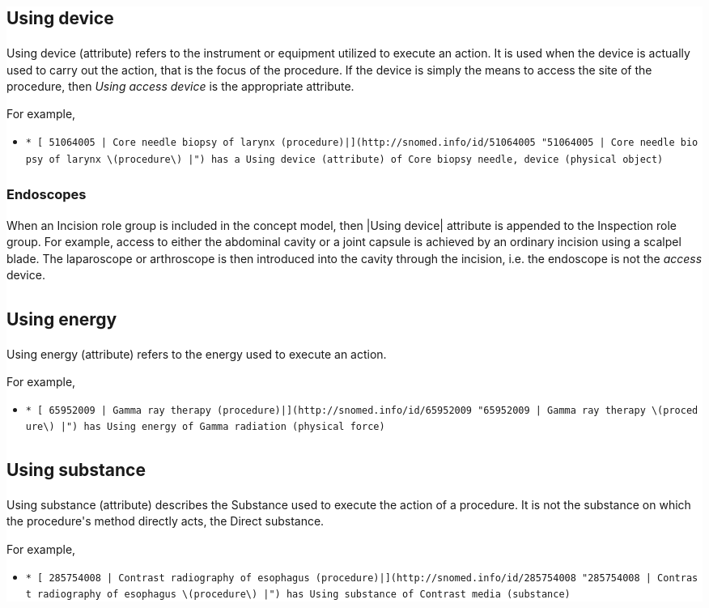 ## Using device

Using device (attribute) refers to the instrument or equipment utilized to execute an action. It is used when the device is actually used to carry out the action, that is the focus of the procedure. If the device is simply the means to access the site of the procedure, then  _Using access device_ is the appropriate attribute.

For example, 

  *     * [ 51064005 | Core needle biopsy of larynx (procedure)|](http://snomed.info/id/51064005 "51064005 | Core needle biopsy of larynx \(procedure\) |") has a Using device (attribute) of Core biopsy needle, device (physical object)

### Endoscopes

When an Incision role group is included in the concept model, then |Using device| attribute is appended to the Inspection role group. For example, access to either the abdominal cavity or a joint capsule is achieved by an ordinary incision using a scalpel blade. The laparoscope or arthroscope is then introduced into the cavity through the incision, i.e. the endoscope is not the _access_ device.

## Using energy

Using energy (attribute) refers to the energy used to execute an action. 

For example, 

  *     * [ 65952009 | Gamma ray therapy (procedure)|](http://snomed.info/id/65952009 "65952009 | Gamma ray therapy \(procedure\) |") has Using energy of Gamma radiation (physical force)

## Using substance

Using substance (attribute) describes the Substance used to execute the action of a procedure. It is not the substance on which the procedure's method directly acts, the Direct substance.

For example, 

  *     * [ 285754008 | Contrast radiography of esophagus (procedure)|](http://snomed.info/id/285754008 "285754008 | Contrast radiography of esophagus \(procedure\) |") has Using substance of Contrast media (substance)

